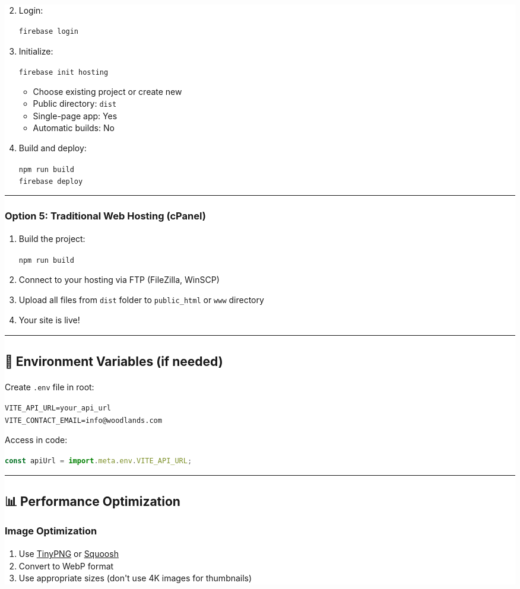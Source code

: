 2. Login:
   ```bash
   firebase login
   ```

3. Initialize:
   ```bash
   firebase init hosting
   ```
   - Choose existing project or create new
   - Public directory: `dist`
   - Single-page app: Yes
   - Automatic builds: No

4. Build and deploy:
   ```bash
   npm run build
   firebase deploy
   ```

---

### Option 5: Traditional Web Hosting (cPanel)

1. Build the project:
   ```bash
   npm run build
   ```

2. Connect to your hosting via FTP (FileZilla, WinSCP)

3. Upload all files from `dist` folder to `public_html` or `www` directory

4. Your site is live!

---

## 🔧 Environment Variables (if needed)

Create `.env` file in root:
```env
VITE_API_URL=your_api_url
VITE_CONTACT_EMAIL=info@woodlands.com
```

Access in code:
```javascript
const apiUrl = import.meta.env.VITE_API_URL;
```

---

## 📊 Performance Optimization

### Image Optimization
1. Use [TinyPNG](https://tinypng.com/) or [Squoosh](https://squoosh.app/)
2. Convert to WebP format
3. Use appropriate sizes (don't use 4K images for thumbnails)
